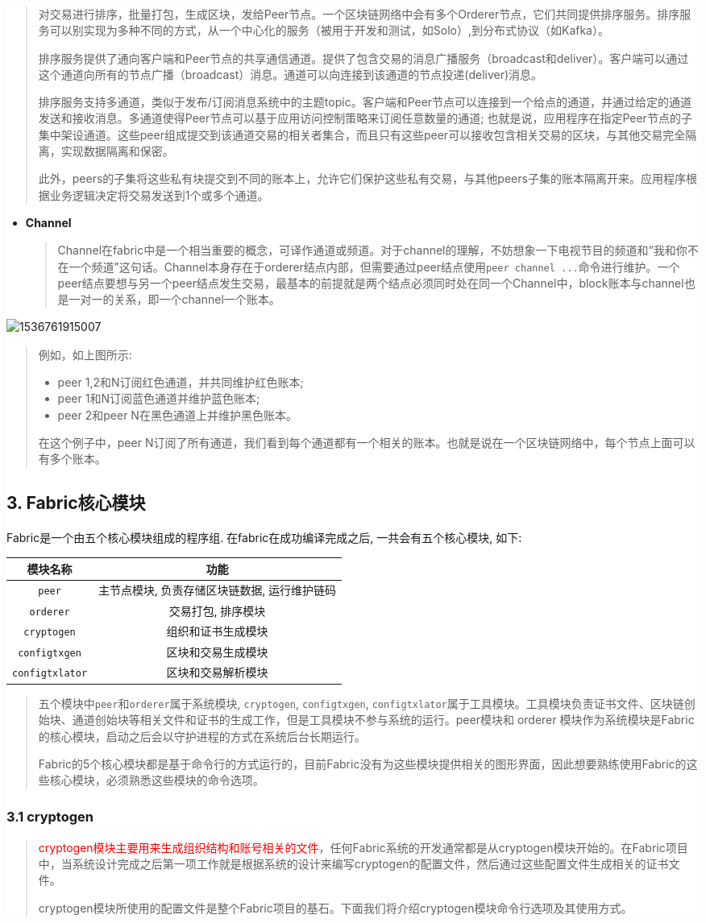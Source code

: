   > 对交易进行排序，批量打包，生成区块，发给Peer节点。一个区块链网络中会有多个Orderer节点，它们共同提供排序服务。排序服务可以别实现为多种不同的方式，从一个中心化的服务（被用于开发和测试，如Solo）,到分布式协议（如Kafka）。
  >
  > 排序服务提供了通向客户端和Peer节点的共享通信通道。提供了包含交易的消息广播服务（broadcast和deliver）。客户端可以通过这个通道向所有的节点广播（broadcast）消息。通道可以向连接到该通道的节点投递(deliver)消息。
  >
  > 排序服务支持多通道，类似于发布/订阅消息系统中的主题topic。客户端和Peer节点可以连接到一个给点的通道，并通过给定的通道发送和接收消息。多通道使得Peer节点可以基于应用访问控制策略来订阅任意数量的通道; 也就是说，应用程序在指定Peer节点的子集中架设通道。这些peer组成提交到该通道交易的相关者集合，而且只有这些peer可以接收包含相关交易的区块，与其他交易完全隔离，实现数据隔离和保密。
  >
  > 此外，peers的子集将这些私有块提交到不同的账本上，允许它们保护这些私有交易，与其他peers子集的账本隔离开来。应用程序根据业务逻辑决定将交易发送到1个或多个通道。

- **Channel**

  > Channel在fabric中是一个相当重要的概念，可译作通道或频道。对于channel的理解，不妨想象一下电视节目的频道和“我和你不在一个频道”这句话。Channel本身存在于orderer结点内部，但需要通过peer结点使用`peer channel ...`命令进行维护。一个peer结点要想与另一个peer结点发生交易，最基本的前提就是两个结点必须同时处在同一个Channel中，block账本与channel也是一对一的关系，即一个channel一个账本。

![1536761915007](../%E6%96%87%E6%A1%A3/assets/channels.png)

> 例如，如上图所示:
>
> - peer 1,2和N订阅红色通道，并共同维护红色账本; 
> - peer 1和N订阅蓝色通道并维护蓝色账本; 
> - peer 2和peer N在黑色通道上并维护黑色账本。
>
> 在这个例子中，peer N订阅了所有通道，我们看到每个通道都有一个相关的账本。也就是说在一个区块链网络中，每个节点上面可以有多个账本。

## 3.  Fabric核心模块

Fabric是一个由五个核心模块组成的程序组. 在fabric在成功编译完成之后, 一共会有五个核心模块, 如下:

|    模块名称     |                     功能                     |
| :-------------: | :------------------------------------------: |
|     `peer`      | 主节点模块, 负责存储区块链数据, 运行维护链码 |
|    `orderer`    |              交易打包, 排序模块              |
|   `cryptogen`   |              组织和证书生成模块              |
|  `configtxgen`  |              区块和交易生成模块              |
| `configtxlator` |              区块和交易解析模块              |

> 五个模块中`peer`和`orderer`属于系统模块, `cryptogen`, `configtxgen`, `configtxlator`属于工具模块。工具模块负责证书文件、区块链创始块、通道创始块等相关文件和证书的生成工作，但是工具模块不参与系统的运行。peer模块和 orderer 模块作为系统模块是Fabric的核心模块，启动之后会以守护进程的方式在系统后台长期运行。
>
> Fabric的5个核心模块都是基于命令行的方式运行的，目前Fabric没有为这些模块提供相关的图形界面，因此想要熟练使用Fabric的这些核心模块，必须熟悉这些模块的命令选项。

### 3.1 cryptogen

> <font color="red">cryptogen模块主要用来生成组织结构和账号相关的文件</font>，任何Fabric系统的开发通常都是从cryptogen模块开始的。在Fabric项目中，当系统设计完成之后第一项工作就是根据系统的设计来编写cryptogen的配置文件，然后通过这些配置文件生成相关的证书文件。
>
> cryptogen模块所使用的配置文件是整个Fabric项目的基石。下面我们将介绍cryptogen模块命令行选项及其使用方式。
